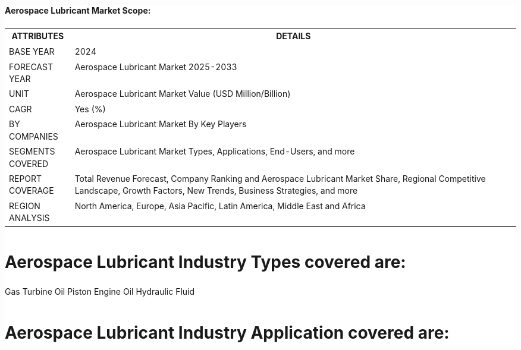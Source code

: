 <h4>Aerospace Lubricant Market Scope:</h4>
<table>
<tr>
<th>ATTRIBUTES</th>
<th>DETAILS</th>
</tr>
<tr>
<td>BASE YEAR</td>
<td>2024</td>
</tr>
<tr>
<td>FORECAST YEAR</td>
<td>Aerospace Lubricant Market 2025-2033</td>
</tr>
<tr>
<td>UNIT</td>
<td>Aerospace Lubricant Market Value (USD Million/Billion)</td>
<tr>
<td>CAGR</td>
<td>Yes (%)</td>
</tr>
</tr>
<tr>
<td>BY COMPANIES</td>
<td>Aerospace Lubricant Market By Key Players</td>
</tr>
<tr>
<td>SEGMENTS COVERED</td>
<td>Aerospace Lubricant Market Types, Applications, End-Users, and more</td>
</tr>
<tr>
<td>REPORT COVERAGE</td>
<td>Total Revenue Forecast, Company Ranking and Aerospace Lubricant Market Share, Regional Competitive Landscape, Growth Factors, New Trends, Business Strategies, and more</td>
</tr>
<tr>
<td>REGION ANALYSIS</td>
<td>North America, Europe, Asia Pacific, Latin America, Middle East and Africa</td>
</tr>
</table>

# <strong>Aerospace Lubricant Industry Types covered are:</strong>

Gas Turbine Oil
    Piston Engine Oil
    Hydraulic Fluid

# <strong>Aerospace Lubricant Industry Application covered are:</strong>
